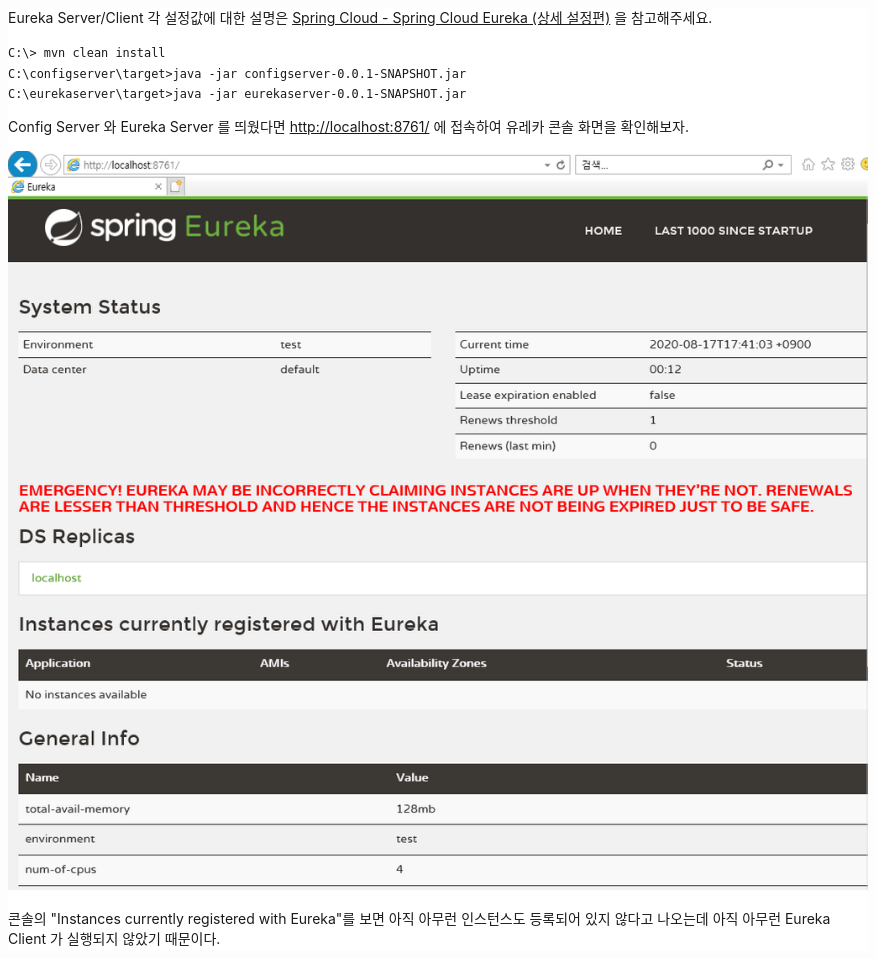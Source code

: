 Eureka Server/Client 각 설정값에 대한 설명은 
[Spring Cloud - Spring Cloud Eureka (상세 설정편)](https://assu10.github.io/dev/2020/12/05/spring-cloud-eureka-configuration/) 을 참고해주세요.

```shell
C:\> mvn clean install
C:\configserver\target>java -jar configserver-0.0.1-SNAPSHOT.jar
C:\eurekaserver\target>java -jar eurekaserver-0.0.1-SNAPSHOT.jar
```

Config Server 와 Eureka Server 를 띄웠다면 [http://localhost:8761/](http://localhost:8761/) 에 접속하여 유레카 콘솔 화면을 확인해보자.

![유레카 콘솔화면](/assets/img/dev/20200816/eureka_console.png)


콘솔의 "Instances currently registered with Eureka"를 보면 아직 아무런 인스턴스도 등록되어 있지 않다고 나오는데
아직 아무런 Eureka Client 가 실행되지 않았기 때문이다.
